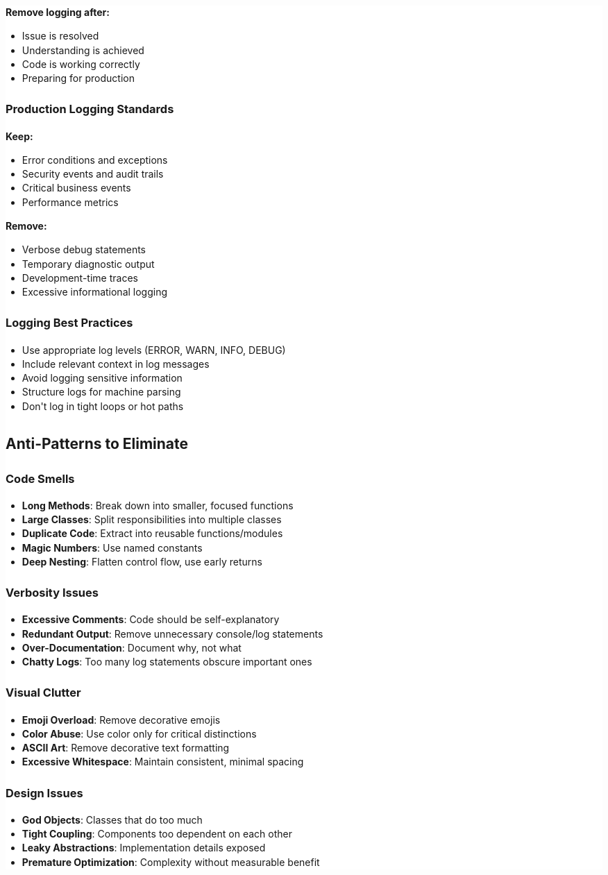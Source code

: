 **Remove logging after:**
- Issue is resolved
- Understanding is achieved
- Code is working correctly
- Preparing for production

### Production Logging Standards
**Keep:**
- Error conditions and exceptions
- Security events and audit trails
- Critical business events
- Performance metrics

**Remove:**
- Verbose debug statements
- Temporary diagnostic output
- Development-time traces
- Excessive informational logging

### Logging Best Practices
- Use appropriate log levels (ERROR, WARN, INFO, DEBUG)
- Include relevant context in log messages
- Avoid logging sensitive information
- Structure logs for machine parsing
- Don't log in tight loops or hot paths

## Anti-Patterns to Eliminate

### Code Smells
- **Long Methods**: Break down into smaller, focused functions
- **Large Classes**: Split responsibilities into multiple classes
- **Duplicate Code**: Extract into reusable functions/modules
- **Magic Numbers**: Use named constants
- **Deep Nesting**: Flatten control flow, use early returns

### Verbosity Issues
- **Excessive Comments**: Code should be self-explanatory
- **Redundant Output**: Remove unnecessary console/log statements
- **Over-Documentation**: Document why, not what
- **Chatty Logs**: Too many log statements obscure important ones

### Visual Clutter
- **Emoji Overload**: Remove decorative emojis
- **Color Abuse**: Use color only for critical distinctions
- **ASCII Art**: Remove decorative text formatting
- **Excessive Whitespace**: Maintain consistent, minimal spacing

### Design Issues
- **God Objects**: Classes that do too much
- **Tight Coupling**: Components too dependent on each other
- **Leaky Abstractions**: Implementation details exposed
- **Premature Optimization**: Complexity without measurable benefit
